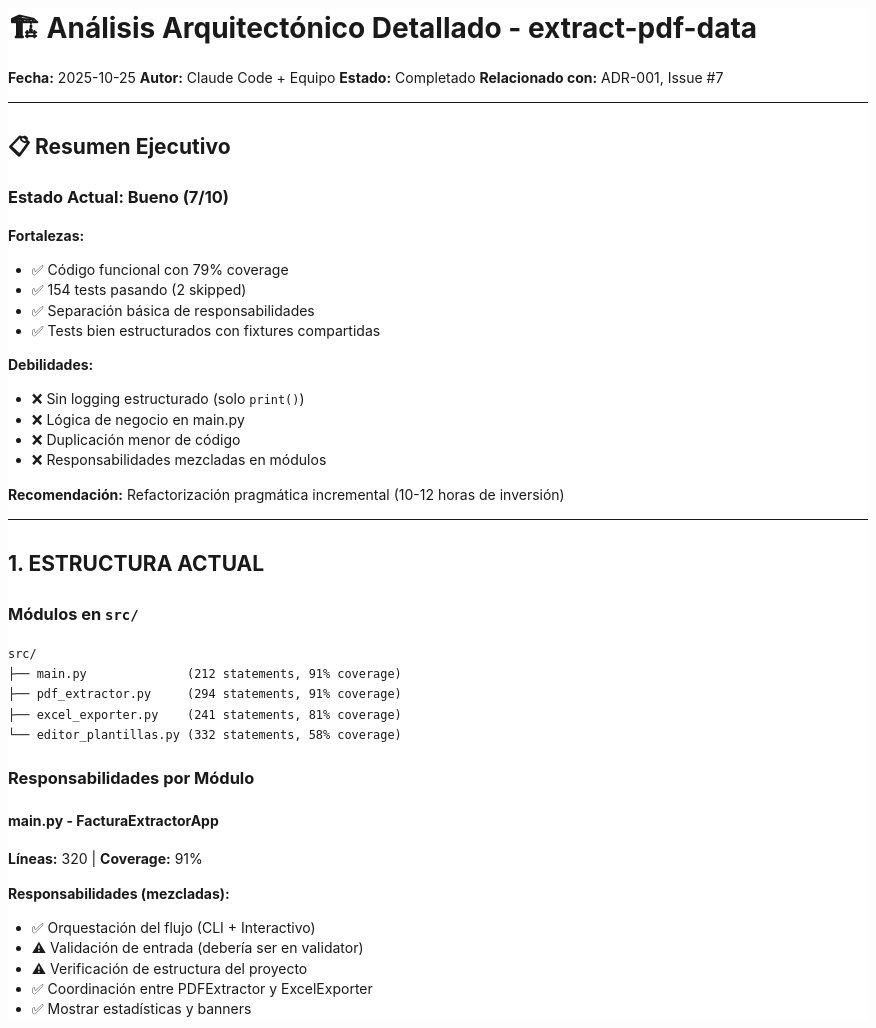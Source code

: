 # 🏗️ Análisis Arquitectónico Detallado - extract-pdf-data

**Fecha:** 2025-10-25
**Autor:** Claude Code + Equipo
**Estado:** Completado
**Relacionado con:** ADR-001, Issue #7

---

## 📋 Resumen Ejecutivo

### Estado Actual: **Bueno (7/10)**

**Fortalezas:**
- ✅ Código funcional con 79% coverage
- ✅ 154 tests pasando (2 skipped)
- ✅ Separación básica de responsabilidades
- ✅ Tests bien estructurados con fixtures compartidas

**Debilidades:**
- ❌ Sin logging estructurado (solo `print()`)
- ❌ Lógica de negocio en main.py
- ❌ Duplicación menor de código
- ❌ Responsabilidades mezcladas en módulos

**Recomendación:** Refactorización pragmática incremental (10-12 horas de inversión)

---

## 1. ESTRUCTURA ACTUAL

### Módulos en `src/`

```
src/
├── main.py              (212 statements, 91% coverage)
├── pdf_extractor.py     (294 statements, 91% coverage)
├── excel_exporter.py    (241 statements, 81% coverage)
└── editor_plantillas.py (332 statements, 58% coverage)
```

### Responsabilidades por Módulo

#### **main.py - FacturaExtractorApp**
**Líneas:** 320 | **Coverage:** 91%

**Responsabilidades (mezcladas):**
- ✅ Orquestación del flujo (CLI + Interactivo)
- ⚠️ Validación de entrada (debería ser en validator)
- ⚠️ Verificación de estructura del proyecto
- ✅ Coordinación entre PDFExtractor y ExcelExporter
- ✅ Mostrar estadísticas y banners
